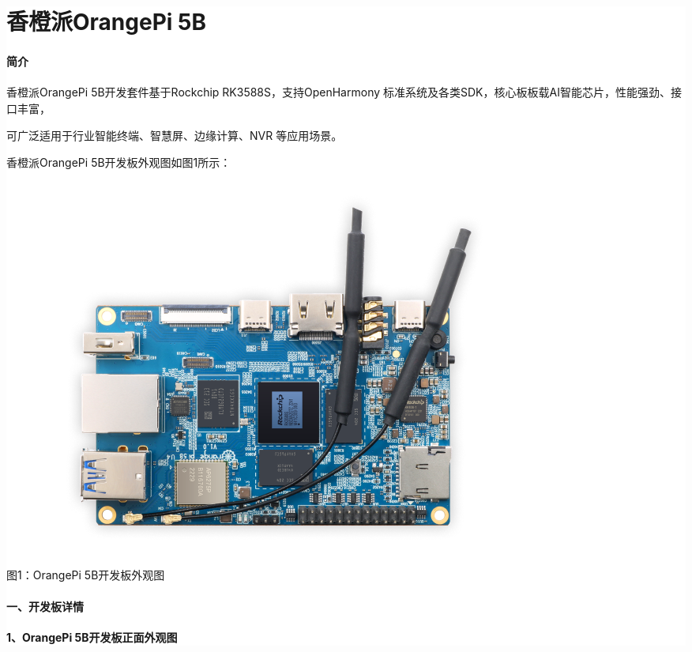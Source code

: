 # 香橙派OrangePi 5B

#### **简介**

香橙派OrangePi 5B开发套件基于Rockchip RK3588S，支持OpenHarmony 标准系统及各类SDK，核心板板载AI智能芯片，性能强劲、接口丰富，

可广泛适用于行业智能终端、智慧屏、边缘计算、NVR 等应用场景。

香橙派OrangePi 5B开发板外观图如图1所示：

**![orangepi_5b产品图](../figures/orangepi_5b.png)**

图1：OrangePi 5B开发板外观图

#### **一、开发板详情**

**1、OrangePi 5B开发板正面外观图**
